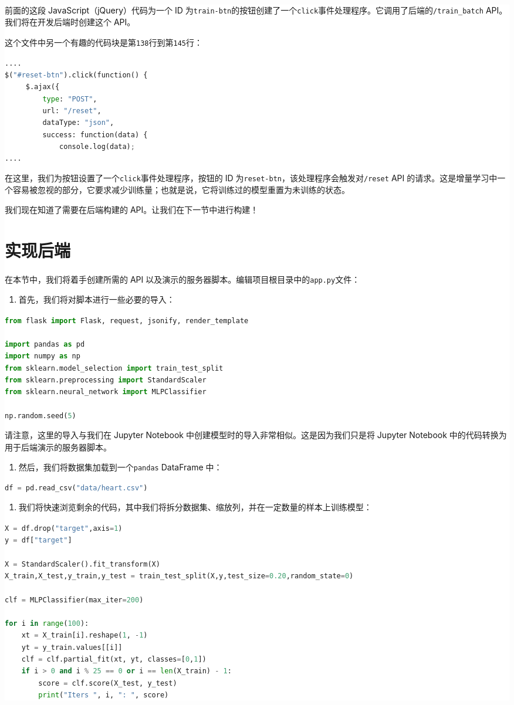 前面的这段 JavaScript（jQuery）代码为一个 ID 为`train-btn`的按钮创建了一个`click`事件处理程序。它调用了后端的`/train_batch` API。我们将在开发后端时创建这个 API。

这个文件中另一个有趣的代码块是第`138`行到第`145`行：

```py
....
$("#reset-btn").click(function() {
     $.ajax({
         type: "POST",
         url: "/reset",
         dataType: "json",
         success: function(data) {
             console.log(data);
....
```

在这里，我们为按钮设置了一个`click`事件处理程序，按钮的 ID 为`reset-btn`，该处理程序会触发对`/reset` API 的请求。这是增量学习中一个容易被忽视的部分，它要求减少训练量；也就是说，它将训练过的模型重置为未训练的状态。

我们现在知道了需要在后端构建的 API。让我们在下一节中进行构建！

# 实现后端

在本节中，我们将着手创建所需的 API 以及演示的服务器脚本。编辑项目根目录中的`app.py`文件：

1.  首先，我们将对脚本进行一些必要的导入：

```py
from flask import Flask, request, jsonify, render_template

import pandas as pd
import numpy as np
from sklearn.model_selection import train_test_split
from sklearn.preprocessing import StandardScaler
from sklearn.neural_network import MLPClassifier

np.random.seed(5)
```

请注意，这里的导入与我们在 Jupyter Notebook 中创建模型时的导入非常相似。这是因为我们只是将 Jupyter Notebook 中的代码转换为用于后端演示的服务器脚本。

1.  然后，我们将数据集加载到一个`pandas` DataFrame 中：

```py
df = pd.read_csv("data/heart.csv")
```

1.  我们将快速浏览剩余的代码，其中我们将拆分数据集、缩放列，并在一定数量的样本上训练模型：

```py
X = df.drop("target",axis=1)
y = df["target"]

X = StandardScaler().fit_transform(X)
X_train,X_test,y_train,y_test = train_test_split(X,y,test_size=0.20,random_state=0)

clf = MLPClassifier(max_iter=200)

for i in range(100):
    xt = X_train[i].reshape(1, -1)
    yt = y_train.values[[i]]
    clf = clf.partial_fit(xt, yt, classes=[0,1])
    if i > 0 and i % 25 == 0 or i == len(X_train) - 1:
        score = clf.score(X_test, y_test)
        print("Iters ", i, ": ", score)
```

